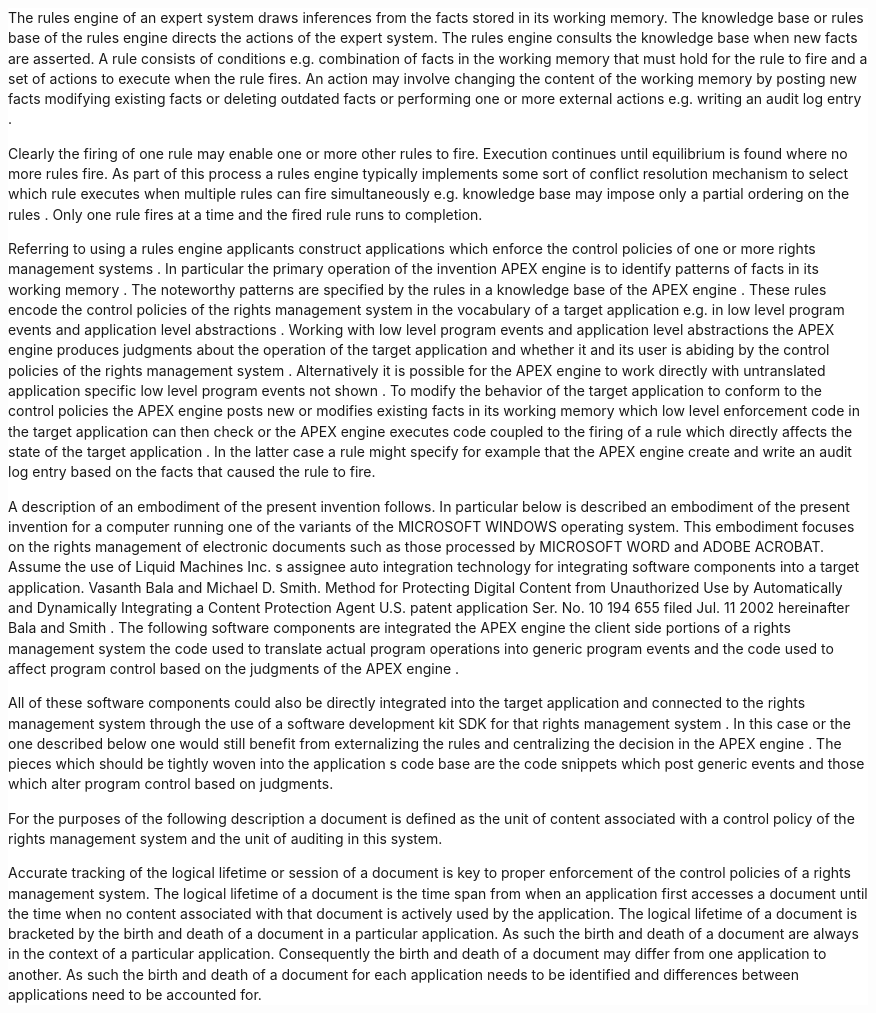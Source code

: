 The rules engine of an expert system draws inferences from the facts stored in its working memory. The knowledge base or rules base of the rules engine directs the actions of the expert system. The rules engine consults the knowledge base when new facts are asserted. A rule consists of conditions e.g. combination of facts in the working memory that must hold for the rule to fire and a set of actions to execute when the rule fires. An action may involve changing the content of the working memory by posting new facts modifying existing facts or deleting outdated facts or performing one or more external actions e.g. writing an audit log entry .

Clearly the firing of one rule may enable one or more other rules to fire. Execution continues until equilibrium is found where no more rules fire. As part of this process a rules engine typically implements some sort of conflict resolution mechanism to select which rule executes when multiple rules can fire simultaneously e.g. knowledge base may impose only a partial ordering on the rules . Only one rule fires at a time and the fired rule runs to completion.

Referring to using a rules engine applicants construct applications which enforce the control policies of one or more rights management systems . In particular the primary operation of the invention APEX engine is to identify patterns of facts in its working memory . The noteworthy patterns are specified by the rules in a knowledge base of the APEX engine . These rules encode the control policies of the rights management system in the vocabulary of a target application e.g. in low level program events and application level abstractions . Working with low level program events and application level abstractions the APEX engine produces judgments about the operation of the target application and whether it and its user is abiding by the control policies of the rights management system . Alternatively it is possible for the APEX engine to work directly with untranslated application specific low level program events not shown . To modify the behavior of the target application to conform to the control policies the APEX engine posts new or modifies existing facts in its working memory which low level enforcement code in the target application can then check or the APEX engine executes code coupled to the firing of a rule which directly affects the state of the target application . In the latter case a rule might specify for example that the APEX engine create and write an audit log entry based on the facts that caused the rule to fire.

A description of an embodiment of the present invention follows. In particular below is described an embodiment of the present invention for a computer running one of the variants of the MICROSOFT WINDOWS operating system. This embodiment focuses on the rights management of electronic documents such as those processed by MICROSOFT WORD and ADOBE ACROBAT. Assume the use of Liquid Machines Inc. s assignee auto integration technology for integrating software components into a target application. Vasanth Bala and Michael D. Smith. Method for Protecting Digital Content from Unauthorized Use by Automatically and Dynamically Integrating a Content Protection Agent U.S. patent application Ser. No. 10 194 655 filed Jul. 11 2002 hereinafter Bala and Smith . The following software components are integrated the APEX engine the client side portions of a rights management system the code used to translate actual program operations into generic program events and the code used to affect program control based on the judgments of the APEX engine .

All of these software components could also be directly integrated into the target application and connected to the rights management system through the use of a software development kit SDK for that rights management system . In this case or the one described below one would still benefit from externalizing the rules and centralizing the decision in the APEX engine . The pieces which should be tightly woven into the application s code base are the code snippets which post generic events and those which alter program control based on judgments.

For the purposes of the following description a document is defined as the unit of content associated with a control policy of the rights management system and the unit of auditing in this system.

Accurate tracking of the logical lifetime or session of a document is key to proper enforcement of the control policies of a rights management system. The logical lifetime of a document is the time span from when an application first accesses a document until the time when no content associated with that document is actively used by the application. The logical lifetime of a document is bracketed by the birth and death of a document in a particular application. As such the birth and death of a document are always in the context of a particular application. Consequently the birth and death of a document may differ from one application to another. As such the birth and death of a document for each application needs to be identified and differences between applications need to be accounted for.
